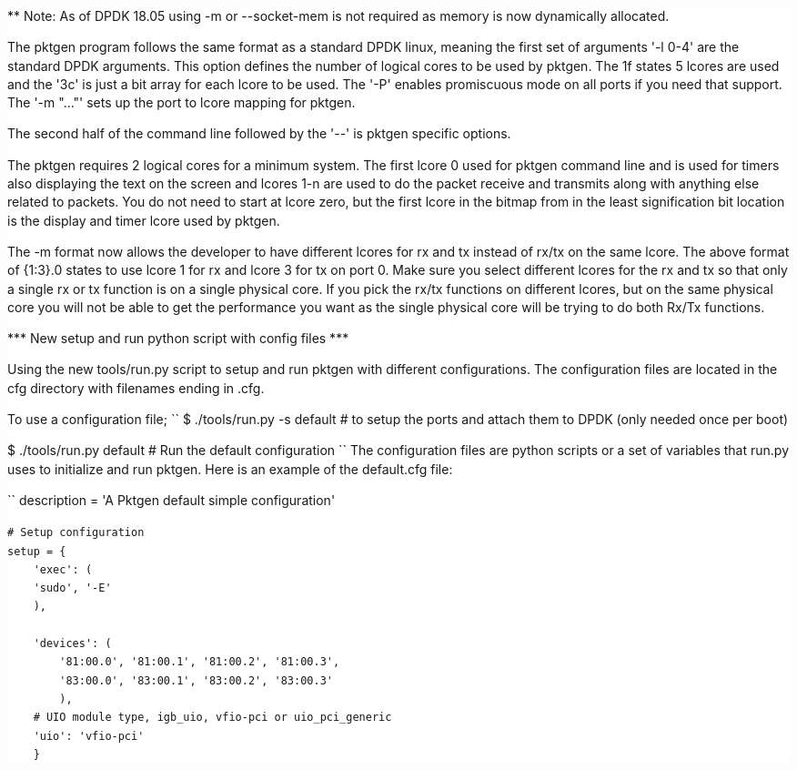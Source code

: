 ** Note: As of DPDK 18.05 using -m or --socket-mem is not required as memory is now
dynamically allocated.

The pktgen program follows the same format as a standard DPDK linux, meaning
the first set of arguments '-l 0-4' are the standard DPDK arguments. This option
defines the number of logical cores to be used by pktgen. The 1f states 5 lcores
are used and the '3c' is just a bit array for each lcore to be used. The '-P' enables
promiscuous mode on all ports if you need that support. The '-m "..."' sets up the
port to lcore mapping for pktgen.

The second half of the command line followed by the '--' is pktgen specific
options.

The pktgen requires 2 logical cores for a minimum system. The first lcore 0 used
for pktgen command line and is used for timers also displaying the text on the
screen and lcores 1-n are used to do the packet receive and transmits along with
anything else related to packets. You do not need to start at lcore zero, but the first
lcore in the bitmap from in the least signification bit location is the display and
timer lcore used by pktgen.

The -m format now allows the developer to have different lcores for rx and tx
instead of rx/tx on the same lcore. The above format of {1:3}.0 states to use
lcore 1 for rx and lcore 3 for tx on port 0. Make sure you select different
lcores for the rx and tx so that only a single rx or tx function is on
a single physical core. If you pick the rx/tx functions on different lcores, but
on the same physical core you will not be able to get the performance you want as the
single physical core will be trying to do both Rx/Tx functions.

*** New setup and run python script with config files ***

Using the new tools/run.py script to setup and run pktgen with different configurations. The configuration files are located in the cfg directory with filenames ending in .cfg.

To use a configuration file;
``
$ ./tools/run.py -s default  # to setup the ports and attach them to DPDK (only needed once per boot)

$ ./tools/run.py default     # Run the default configuration
``
The configuration files are python scripts or a set of variables that run.py uses to initialize and run pktgen.
Here is an example of the default.cfg file:

``
	description = 'A Pktgen default simple configuration'

	# Setup configuration
	setup = {
	    'exec': (
		'sudo', '-E'
		),

	    'devices': (
		    '81:00.0', '81:00.1', '81:00.2', '81:00.3',
		    '83:00.0', '83:00.1', '83:00.2', '83:00.3'
		    ),
	    # UIO module type, igb_uio, vfio-pci or uio_pci_generic
	    'uio': 'vfio-pci'
	    }
